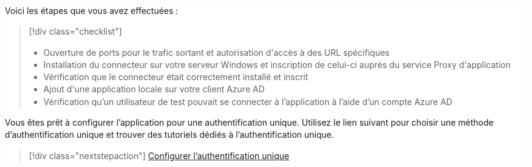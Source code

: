 Voici les étapes que vous avez effectuées :
> [!div class="checklist"]
> * Ouverture de ports pour le trafic sortant et autorisation d'accès à des URL spécifiques
> * Installation du connecteur sur votre serveur Windows et inscription de celui-ci auprès du service Proxy d'application
> * Vérification que le connecteur était correctement installé et inscrit
> * Ajout d'une application locale sur votre client Azure AD
> * Vérification qu’un utilisateur de test pouvait se connecter à l’application à l’aide d’un compte Azure AD

Vous êtes prêt à configurer l’application pour une authentification unique. Utilisez le lien suivant pour choisir une méthode d’authentification unique et trouver des tutoriels dédiés à l’authentification unique.

> [!div class="nextstepaction"]
> [Configurer l’authentification unique](../manage-apps/sso-options.md#choosing-a-single-sign-on-method)
